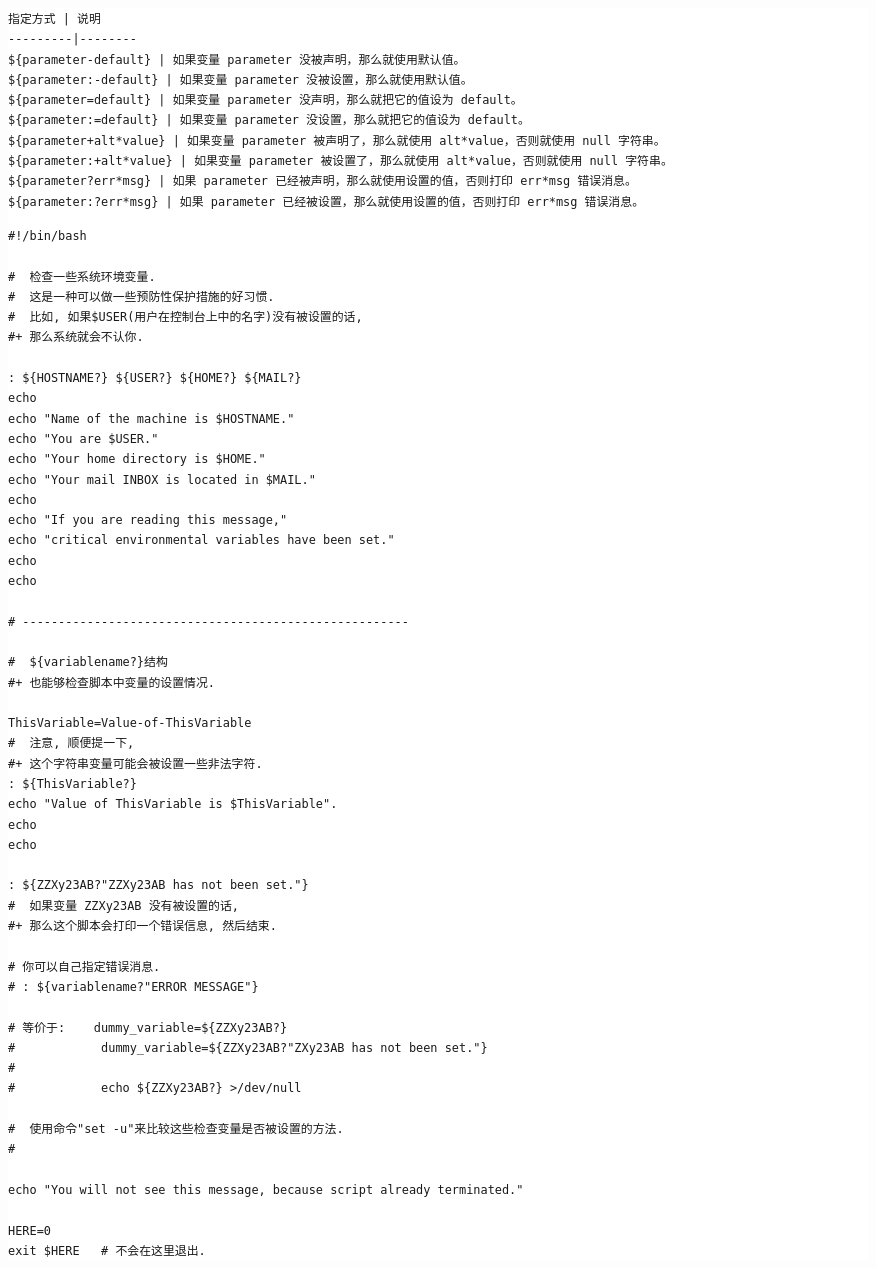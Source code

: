 ```
指定方式 | 说明
---------|--------
${parameter-default} | 如果变量 parameter 没被声明，那么就使用默认值。
${parameter:-default} | 如果变量 parameter 没被设置，那么就使用默认值。
${parameter=default} | 如果变量 parameter 没声明，那么就把它的值设为 default。
${parameter:=default} | 如果变量 parameter 没设置，那么就把它的值设为 default。
${parameter+alt*value} | 如果变量 parameter 被声明了，那么就使用 alt*value，否则就使用 null 字符串。
${parameter:+alt*value} | 如果变量 parameter 被设置了，那么就使用 alt*value，否则就使用 null 字符串。
${parameter?err*msg} | 如果 parameter 已经被声明，那么就使用设置的值，否则打印 err*msg 错误消息。
${parameter:?err*msg} | 如果 parameter 已经被设置，那么就使用设置的值，否则打印 err*msg 错误消息。
```

```
#!/bin/bash

#  检查一些系统环境变量.
#  这是一种可以做一些预防性保护措施的好习惯.
#  比如, 如果$USER(用户在控制台上中的名字)没有被设置的话,
#+ 那么系统就会不认你.

: ${HOSTNAME?} ${USER?} ${HOME?} ${MAIL?}
echo
echo "Name of the machine is $HOSTNAME."
echo "You are $USER."
echo "Your home directory is $HOME."
echo "Your mail INBOX is located in $MAIL."
echo
echo "If you are reading this message,"
echo "critical environmental variables have been set."
echo
echo

# ------------------------------------------------------

#  ${variablename?}结构
#+ 也能够检查脚本中变量的设置情况.

ThisVariable=Value-of-ThisVariable
#  注意, 顺便提一下,
#+ 这个字符串变量可能会被设置一些非法字符.
: ${ThisVariable?}
echo "Value of ThisVariable is $ThisVariable".
echo
echo

: ${ZZXy23AB?"ZZXy23AB has not been set."}
#  如果变量 ZZXy23AB 没有被设置的话,
#+ 那么这个脚本会打印一个错误信息, 然后结束.

# 你可以自己指定错误消息.
# : ${variablename?"ERROR MESSAGE"}

# 等价于:    dummy_variable=${ZZXy23AB?}
#            dummy_variable=${ZZXy23AB?"ZXy23AB has not been set."}
#
#            echo ${ZZXy23AB?} >/dev/null

#  使用命令"set -u"来比较这些检查变量是否被设置的方法.
#

echo "You will not see this message, because script already terminated."

HERE=0
exit $HERE   # 不会在这里退出.
```